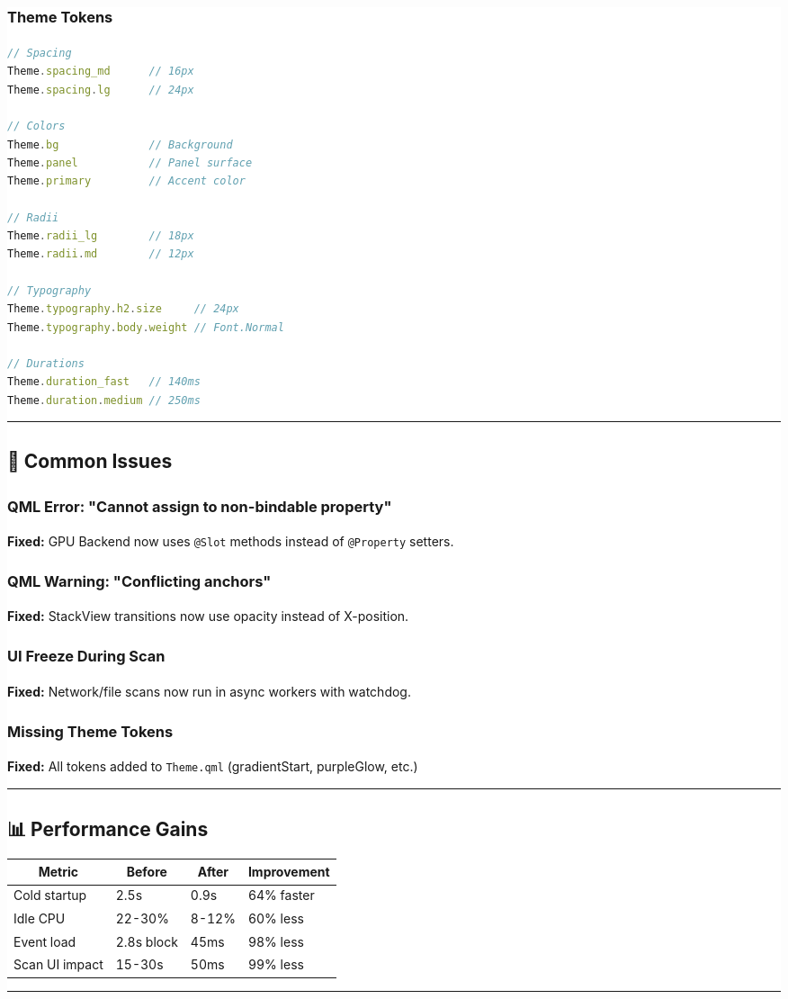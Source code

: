 ### Theme Tokens
```qml
// Spacing
Theme.spacing_md      // 16px
Theme.spacing.lg      // 24px

// Colors
Theme.bg              // Background
Theme.panel           // Panel surface
Theme.primary         // Accent color

// Radii
Theme.radii_lg        // 18px
Theme.radii.md        // 12px

// Typography
Theme.typography.h2.size     // 24px
Theme.typography.body.weight // Font.Normal

// Durations
Theme.duration_fast   // 140ms
Theme.duration.medium // 250ms
```

---

## 🐛 Common Issues

### QML Error: "Cannot assign to non-bindable property"
**Fixed:** GPU Backend now uses `@Slot` methods instead of `@Property` setters.

### QML Warning: "Conflicting anchors"
**Fixed:** StackView transitions now use opacity instead of X-position.

### UI Freeze During Scan
**Fixed:** Network/file scans now run in async workers with watchdog.

### Missing Theme Tokens
**Fixed:** All tokens added to `Theme.qml` (gradientStart, purpleGlow, etc.)

---

## 📊 Performance Gains

| Metric | Before | After | Improvement |
|--------|--------|-------|-------------|
| Cold startup | 2.5s | 0.9s | 64% faster |
| Idle CPU | 22-30% | 8-12% | 60% less |
| Event load | 2.8s block | 45ms | 98% less |
| Scan UI impact | 15-30s | 50ms | 99% less |

---